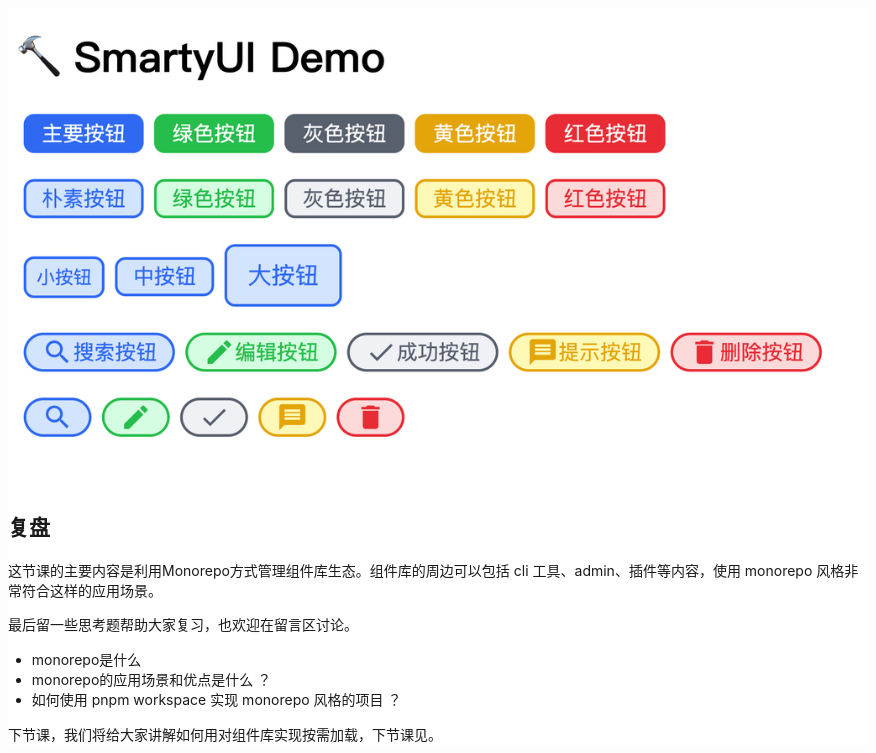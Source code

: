 ![](./assets/430fff20c27440428a5c117223fd1982~tplv-k3u1fbpfcp-zoom-1.png)

## 复盘

这节课的主要内容是利用Monorepo方式管理组件库生态。组件库的周边可以包括 cli 工具、admin、插件等内容，使用 monorepo 风格非常符合这样的应用场景。

最后留一些思考题帮助大家复习，也欢迎在留言区讨论。

-   monorepo是什么
-   monorepo的应用场景和优点是什么 ？
-   如何使用 pnpm workspace 实现 monorepo 风格的项目 ？


下节课，我们将给大家讲解如何用对组件库实现按需加载，下节课见。

